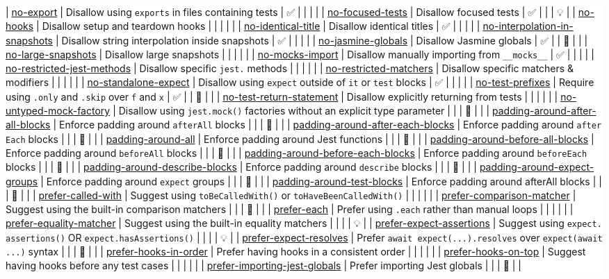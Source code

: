 | [no-export](docs/rules/no-export.md)                                                 | Disallow using `exports` in files containing tests                        | ✅  |     |     |     |
| [no-focused-tests](docs/rules/no-focused-tests.md)                                   | Disallow focused tests                                                    | ✅  |     |     | 💡  |
| [no-hooks](docs/rules/no-hooks.md)                                                   | Disallow setup and teardown hooks                                         |     |     |     |     |
| [no-identical-title](docs/rules/no-identical-title.md)                               | Disallow identical titles                                                 | ✅  |     |     |     |
| [no-interpolation-in-snapshots](docs/rules/no-interpolation-in-snapshots.md)         | Disallow string interpolation inside snapshots                            | ✅  |     |     |     |
| [no-jasmine-globals](docs/rules/no-jasmine-globals.md)                               | Disallow Jasmine globals                                                  | ✅  |     | 🔧  |     |
| [no-large-snapshots](docs/rules/no-large-snapshots.md)                               | Disallow large snapshots                                                  |     |     |     |     |
| [no-mocks-import](docs/rules/no-mocks-import.md)                                     | Disallow manually importing from `__mocks__`                              | ✅  |     |     |     |
| [no-restricted-jest-methods](docs/rules/no-restricted-jest-methods.md)               | Disallow specific `jest.` methods                                         |     |     |     |     |
| [no-restricted-matchers](docs/rules/no-restricted-matchers.md)                       | Disallow specific matchers & modifiers                                    |     |     |     |     |
| [no-standalone-expect](docs/rules/no-standalone-expect.md)                           | Disallow using `expect` outside of `it` or `test` blocks                  | ✅  |     |     |     |
| [no-test-prefixes](docs/rules/no-test-prefixes.md)                                   | Require using `.only` and `.skip` over `f` and `x`                        | ✅  |     | 🔧  |     |
| [no-test-return-statement](docs/rules/no-test-return-statement.md)                   | Disallow explicitly returning from tests                                  |     |     |     |     |
| [no-untyped-mock-factory](docs/rules/no-untyped-mock-factory.md)                     | Disallow using `jest.mock()` factories without an explicit type parameter |     |     | 🔧  |     |
| [padding-around-after-all-blocks](docs/rules/padding-around-after-all-blocks.md)     | Enforce padding around `afterAll` blocks                                  |     |     | 🔧  |     |
| [padding-around-after-each-blocks](docs/rules/padding-around-after-each-blocks.md)   | Enforce padding around `afterEach` blocks                                 |     |     | 🔧  |     |
| [padding-around-all](docs/rules/padding-around-all.md)                               | Enforce padding around Jest functions                                     |     |     | 🔧  |     |
| [padding-around-before-all-blocks](docs/rules/padding-around-before-all-blocks.md)   | Enforce padding around `beforeAll` blocks                                 |     |     | 🔧  |     |
| [padding-around-before-each-blocks](docs/rules/padding-around-before-each-blocks.md) | Enforce padding around `beforeEach` blocks                                |     |     | 🔧  |     |
| [padding-around-describe-blocks](docs/rules/padding-around-describe-blocks.md)       | Enforce padding around `describe` blocks                                  |     |     | 🔧  |     |
| [padding-around-expect-groups](docs/rules/padding-around-expect-groups.md)           | Enforce padding around `expect` groups                                    |     |     | 🔧  |     |
| [padding-around-test-blocks](docs/rules/padding-around-test-blocks.md)               | Enforce padding around afterAll blocks                                    |     |     | 🔧  |     |
| [prefer-called-with](docs/rules/prefer-called-with.md)                               | Suggest using `toBeCalledWith()` or `toHaveBeenCalledWith()`              |     |     |     |     |
| [prefer-comparison-matcher](docs/rules/prefer-comparison-matcher.md)                 | Suggest using the built-in comparison matchers                            |     |     | 🔧  |     |
| [prefer-each](docs/rules/prefer-each.md)                                             | Prefer using `.each` rather than manual loops                             |     |     |     |     |
| [prefer-equality-matcher](docs/rules/prefer-equality-matcher.md)                     | Suggest using the built-in equality matchers                              |     |     |     | 💡  |
| [prefer-expect-assertions](docs/rules/prefer-expect-assertions.md)                   | Suggest using `expect.assertions()` OR `expect.hasAssertions()`           |     |     |     | 💡  |
| [prefer-expect-resolves](docs/rules/prefer-expect-resolves.md)                       | Prefer `await expect(...).resolves` over `expect(await ...)` syntax       |     |     | 🔧  |     |
| [prefer-hooks-in-order](docs/rules/prefer-hooks-in-order.md)                         | Prefer having hooks in a consistent order                                 |     |     |     |     |
| [prefer-hooks-on-top](docs/rules/prefer-hooks-on-top.md)                             | Suggest having hooks before any test cases                                |     |     |     |     |
| [prefer-importing-jest-globals](docs/rules/prefer-importing-jest-globals.md)         | Prefer importing Jest globals                                             |     |     | 🔧  |     |
